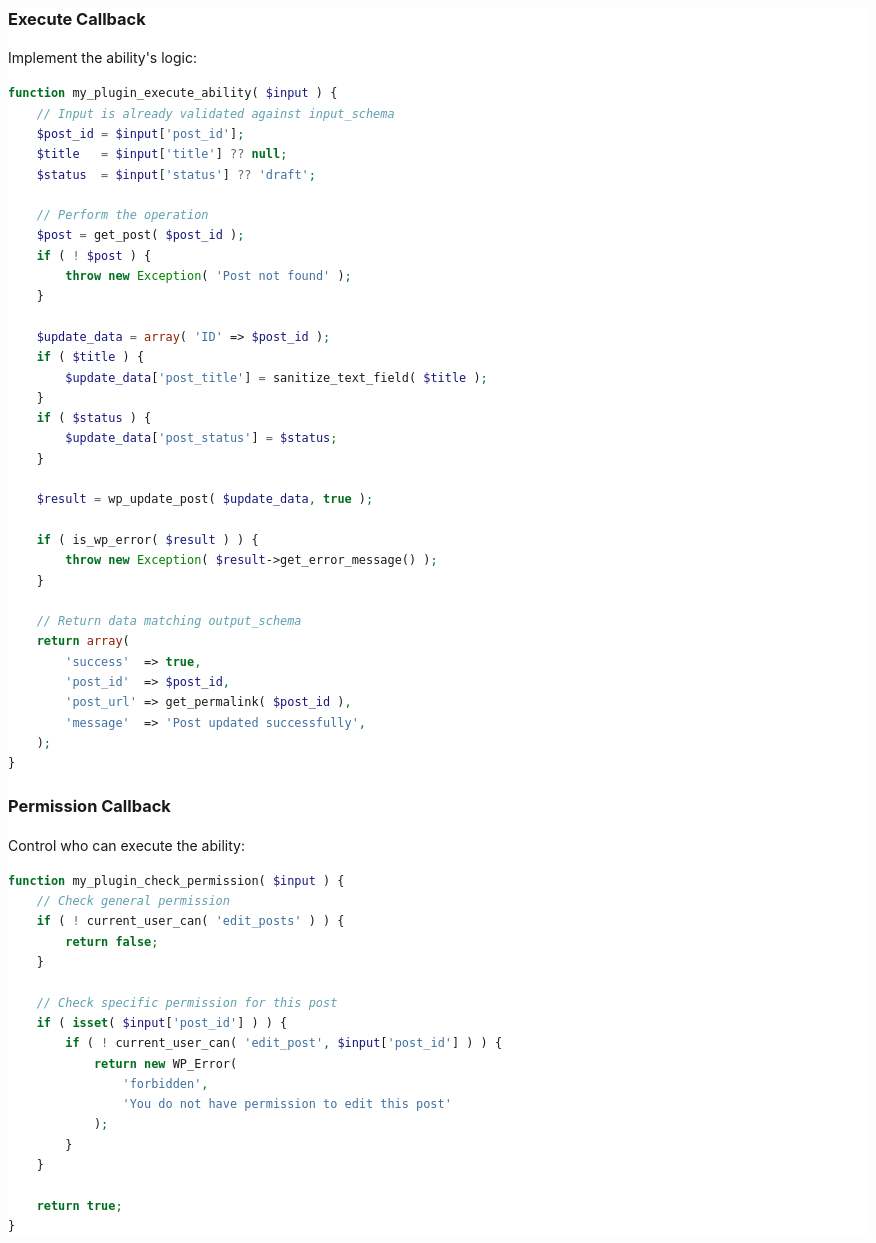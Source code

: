 ### Execute Callback

Implement the ability's logic:

```php
function my_plugin_execute_ability( $input ) {
    // Input is already validated against input_schema
    $post_id = $input['post_id'];
    $title   = $input['title'] ?? null;
    $status  = $input['status'] ?? 'draft';
    
    // Perform the operation
    $post = get_post( $post_id );
    if ( ! $post ) {
        throw new Exception( 'Post not found' );
    }
    
    $update_data = array( 'ID' => $post_id );
    if ( $title ) {
        $update_data['post_title'] = sanitize_text_field( $title );
    }
    if ( $status ) {
        $update_data['post_status'] = $status;
    }
    
    $result = wp_update_post( $update_data, true );
    
    if ( is_wp_error( $result ) ) {
        throw new Exception( $result->get_error_message() );
    }
    
    // Return data matching output_schema
    return array(
        'success'  => true,
        'post_id'  => $post_id,
        'post_url' => get_permalink( $post_id ),
        'message'  => 'Post updated successfully',
    );
}
```

### Permission Callback

Control who can execute the ability:

```php
function my_plugin_check_permission( $input ) {
    // Check general permission
    if ( ! current_user_can( 'edit_posts' ) ) {
        return false;
    }
    
    // Check specific permission for this post
    if ( isset( $input['post_id'] ) ) {
        if ( ! current_user_can( 'edit_post', $input['post_id'] ) ) {
            return new WP_Error(
                'forbidden',
                'You do not have permission to edit this post'
            );
        }
    }
    
    return true;
}
```
